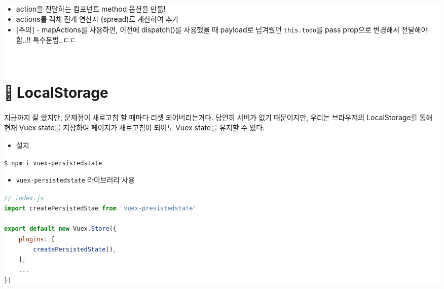 - action을 전달하는 컴포넌트 method 옵션을 만듦!
- actions를 객체 전개 연산자 (spread)로 계산하여 추가
- [주의] - mapActions를 사용하면, 이전에 dispatch()를 사용했을 때  payload로 넘겨줬던 `this.todo`를 pass prop으로 변경해서 전달해야 함..!! 특수문법..ㄷㄷ

<br>

# 📂 LocalStorage

지금까지 잘 왔지만, 문제점이 새로고침 할 때마다 리셋 되어버리는거다. 당연히 서버가 없기 때문이지만, 우리는 브라우저의 LocalStorage를 통해 현재 Vuex state를 저장하여 페이지가 새로고침이 되어도 Vuex state를 유지할 수 있다.

- 설치

```bash
$ npm i vuex-persistedstate
```

- `vuex-persistedstate` 라이브러리 사용

```js
// index.js
import createPersistedStae from 'vuex-presistedstate'

export default new Vuex.Store({
    plugins: [
        createPersistedState(),
    ],
    ...
})
```

